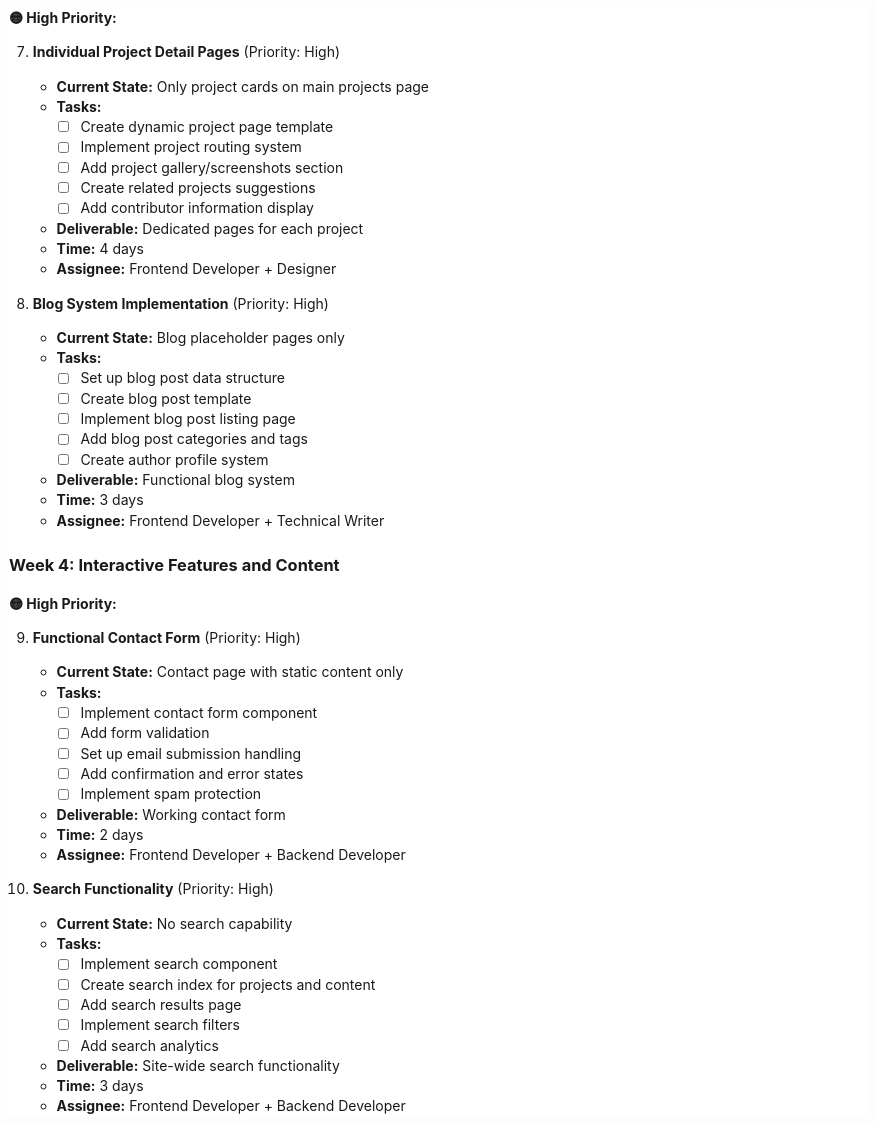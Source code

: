 **🟡 High Priority:**

7. **Individual Project Detail Pages** (Priority: High)
   - **Current State:** Only project cards on main projects page
   - **Tasks:**
     - [ ] Create dynamic project page template
     - [ ] Implement project routing system
     - [ ] Add project gallery/screenshots section
     - [ ] Create related projects suggestions
     - [ ] Add contributor information display
   - **Deliverable:** Dedicated pages for each project
   - **Time:** 4 days
   - **Assignee:** Frontend Developer + Designer

8. **Blog System Implementation** (Priority: High)
   - **Current State:** Blog placeholder pages only
   - **Tasks:**
     - [ ] Set up blog post data structure
     - [ ] Create blog post template
     - [ ] Implement blog post listing page
     - [ ] Add blog post categories and tags
     - [ ] Create author profile system
   - **Deliverable:** Functional blog system
   - **Time:** 3 days
   - **Assignee:** Frontend Developer + Technical Writer

### Week 4: Interactive Features and Content

**🟡 High Priority:**

9. **Functional Contact Form** (Priority: High)
   - **Current State:** Contact page with static content only
   - **Tasks:**
     - [ ] Implement contact form component
     - [ ] Add form validation
     - [ ] Set up email submission handling
     - [ ] Add confirmation and error states
     - [ ] Implement spam protection
   - **Deliverable:** Working contact form
   - **Time:** 2 days
   - **Assignee:** Frontend Developer + Backend Developer

10. **Search Functionality** (Priority: High)
    - **Current State:** No search capability
    - **Tasks:**
      - [ ] Implement search component
      - [ ] Create search index for projects and content
      - [ ] Add search results page
      - [ ] Implement search filters
      - [ ] Add search analytics
    - **Deliverable:** Site-wide search functionality
    - **Time:** 3 days
    - **Assignee:** Frontend Developer + Backend Developer
